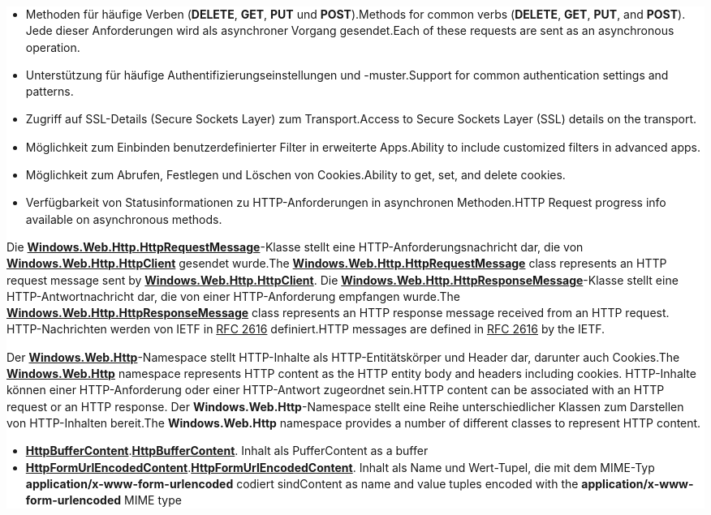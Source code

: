 -   <span data-ttu-id="f0d00-112">Methoden für häufige Verben (**DELETE**, **GET**, **PUT** und **POST**).</span><span class="sxs-lookup"><span data-stu-id="f0d00-112">Methods for common verbs (**DELETE**, **GET**, **PUT**, and **POST**).</span></span> <span data-ttu-id="f0d00-113">Jede dieser Anforderungen wird als asynchroner Vorgang gesendet.</span><span class="sxs-lookup"><span data-stu-id="f0d00-113">Each of these requests are sent as an asynchronous operation.</span></span>

-   <span data-ttu-id="f0d00-114">Unterstützung für häufige Authentifizierungseinstellungen und -muster.</span><span class="sxs-lookup"><span data-stu-id="f0d00-114">Support for common authentication settings and patterns.</span></span>

-   <span data-ttu-id="f0d00-115">Zugriff auf SSL-Details (Secure Sockets Layer) zum Transport.</span><span class="sxs-lookup"><span data-stu-id="f0d00-115">Access to Secure Sockets Layer (SSL) details on the transport.</span></span>

-   <span data-ttu-id="f0d00-116">Möglichkeit zum Einbinden benutzerdefinierter Filter in erweiterte Apps.</span><span class="sxs-lookup"><span data-stu-id="f0d00-116">Ability to include customized filters in advanced apps.</span></span>

-   <span data-ttu-id="f0d00-117">Möglichkeit zum Abrufen, Festlegen und Löschen von Cookies.</span><span class="sxs-lookup"><span data-stu-id="f0d00-117">Ability to get, set, and delete cookies.</span></span>

-   <span data-ttu-id="f0d00-118">Verfügbarkeit von Statusinformationen zu HTTP-Anforderungen in asynchronen Methoden.</span><span class="sxs-lookup"><span data-stu-id="f0d00-118">HTTP Request progress info available on asynchronous methods.</span></span>

<span data-ttu-id="f0d00-119">Die [**Windows.Web.Http.HttpRequestMessage**](https://msdn.microsoft.com/library/windows/apps/dn279617)-Klasse stellt eine HTTP-Anforderungsnachricht dar, die von [**Windows.Web.Http.HttpClient**](https://msdn.microsoft.com/library/windows/apps/dn298639) gesendet wurde.</span><span class="sxs-lookup"><span data-stu-id="f0d00-119">The [**Windows.Web.Http.HttpRequestMessage**](https://msdn.microsoft.com/library/windows/apps/dn279617) class represents an HTTP request message sent by [**Windows.Web.Http.HttpClient**](https://msdn.microsoft.com/library/windows/apps/dn298639).</span></span> <span data-ttu-id="f0d00-120">Die [**Windows.Web.Http.HttpResponseMessage**](https://msdn.microsoft.com/library/windows/apps/dn279631)-Klasse stellt eine HTTP-Antwortnachricht dar, die von einer HTTP-Anforderung empfangen wurde.</span><span class="sxs-lookup"><span data-stu-id="f0d00-120">The [**Windows.Web.Http.HttpResponseMessage**](https://msdn.microsoft.com/library/windows/apps/dn279631) class represents an HTTP response message received from an HTTP request.</span></span> <span data-ttu-id="f0d00-121">HTTP-Nachrichten werden von IETF in [RFC 2616](http://go.microsoft.com/fwlink/p/?linkid=241642) definiert.</span><span class="sxs-lookup"><span data-stu-id="f0d00-121">HTTP messages are defined in [RFC 2616](http://go.microsoft.com/fwlink/p/?linkid=241642) by the IETF.</span></span>

<span data-ttu-id="f0d00-122">Der [**Windows.Web.Http**](https://msdn.microsoft.com/library/windows/apps/dn279692)-Namespace stellt HTTP-Inhalte als HTTP-Entitätskörper und Header dar, darunter auch Cookies.</span><span class="sxs-lookup"><span data-stu-id="f0d00-122">The [**Windows.Web.Http**](https://msdn.microsoft.com/library/windows/apps/dn279692) namespace represents HTTP content as the HTTP entity body and headers including cookies.</span></span> <span data-ttu-id="f0d00-123">HTTP-Inhalte können einer HTTP-Anforderung oder einer HTTP-Antwort zugeordnet sein.</span><span class="sxs-lookup"><span data-stu-id="f0d00-123">HTTP content can be associated with an HTTP request or an HTTP response.</span></span> <span data-ttu-id="f0d00-124">Der **Windows.Web.Http**-Namespace stellt eine Reihe unterschiedlicher Klassen zum Darstellen von HTTP-Inhalten bereit.</span><span class="sxs-lookup"><span data-stu-id="f0d00-124">The **Windows.Web.Http** namespace provides a number of different classes to represent HTTP content.</span></span>

-   <span data-ttu-id="f0d00-125">[**HttpBufferContent**](https://msdn.microsoft.com/library/windows/apps/dn298625).</span><span class="sxs-lookup"><span data-stu-id="f0d00-125">[**HttpBufferContent**](https://msdn.microsoft.com/library/windows/apps/dn298625).</span></span> <span data-ttu-id="f0d00-126">Inhalt als Puffer</span><span class="sxs-lookup"><span data-stu-id="f0d00-126">Content as a buffer</span></span>
-   <span data-ttu-id="f0d00-127">[**HttpFormUrlEncodedContent**](https://msdn.microsoft.com/library/windows/apps/dn298685).</span><span class="sxs-lookup"><span data-stu-id="f0d00-127">[**HttpFormUrlEncodedContent**](https://msdn.microsoft.com/library/windows/apps/dn298685).</span></span> <span data-ttu-id="f0d00-128">Inhalt als Name und Wert-Tupel, die mit dem MIME-Typ **application/x-www-form-urlencoded** codiert sind</span><span class="sxs-lookup"><span data-stu-id="f0d00-128">Content as name and value tuples encoded with the **application/x-www-form-urlencoded** MIME type</span></span>